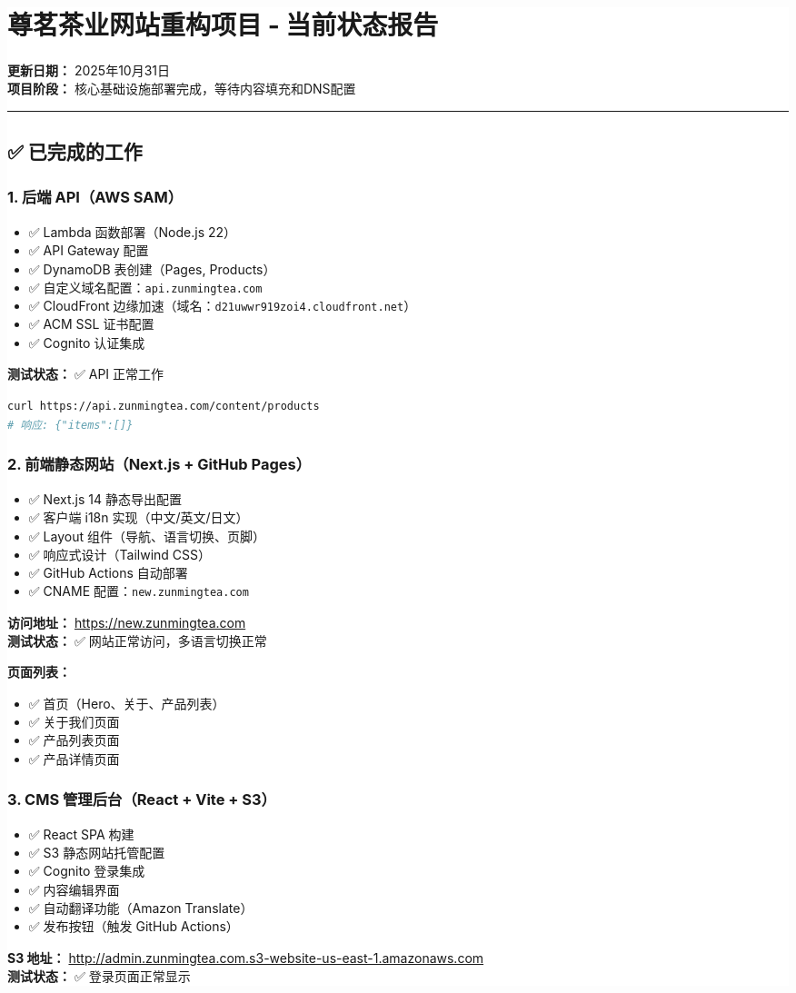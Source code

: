 # 尊茗茶业网站重构项目 - 当前状态报告

**更新日期：** 2025年10月31日  
**项目阶段：** 核心基础设施部署完成，等待内容填充和DNS配置

---

## ✅ 已完成的工作

### 1. 后端 API（AWS SAM）
- ✅ Lambda 函数部署（Node.js 22）
- ✅ API Gateway 配置
- ✅ DynamoDB 表创建（Pages, Products）
- ✅ 自定义域名配置：`api.zunmingtea.com`
- ✅ CloudFront 边缘加速（域名：`d21uwwr919zoi4.cloudfront.net`）
- ✅ ACM SSL 证书配置
- ✅ Cognito 认证集成

**测试状态：** ✅ API 正常工作
```bash
curl https://api.zunmingtea.com/content/products
# 响应: {"items":[]}
```

### 2. 前端静态网站（Next.js + GitHub Pages）
- ✅ Next.js 14 静态导出配置
- ✅ 客户端 i18n 实现（中文/英文/日文）
- ✅ Layout 组件（导航、语言切换、页脚）
- ✅ 响应式设计（Tailwind CSS）
- ✅ GitHub Actions 自动部署
- ✅ CNAME 配置：`new.zunmingtea.com`

**访问地址：** https://new.zunmingtea.com  
**测试状态：** ✅ 网站正常访问，多语言切换正常

**页面列表：**
- ✅ 首页（Hero、关于、产品列表）
- ✅ 关于我们页面
- ✅ 产品列表页面
- ✅ 产品详情页面

### 3. CMS 管理后台（React + Vite + S3）
- ✅ React SPA 构建
- ✅ S3 静态网站托管配置
- ✅ Cognito 登录集成
- ✅ 内容编辑界面
- ✅ 自动翻译功能（Amazon Translate）
- ✅ 发布按钮（触发 GitHub Actions）

**S3 地址：** http://admin.zunmingtea.com.s3-website-us-east-1.amazonaws.com  
**测试状态：** ✅ 登录页面正常显示

